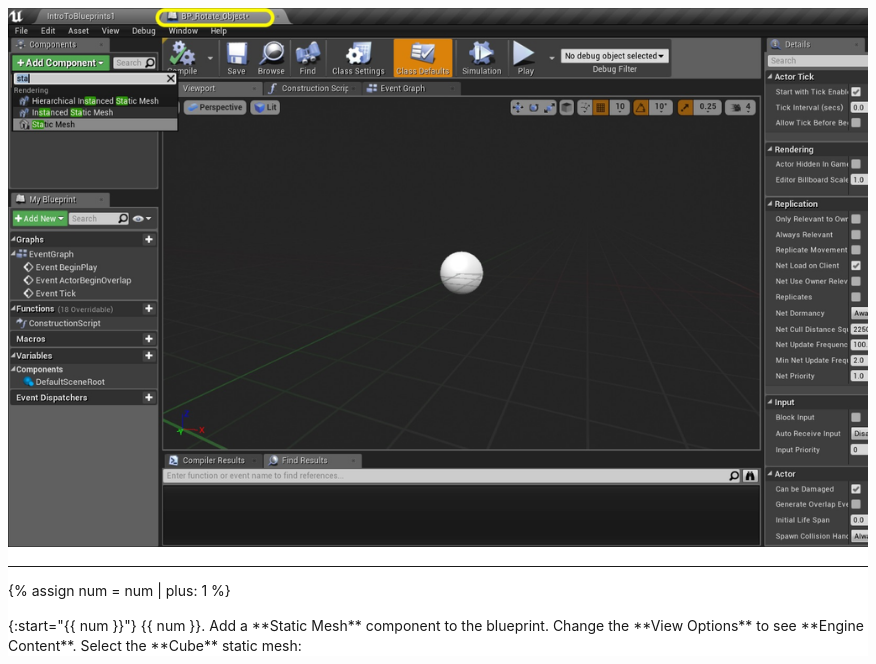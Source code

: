 <img src="images/NewBluePrintActorClassRm8.jpg"  class= "img-fluid"  alt="Create new sprite with button">  
</div>
</div>

_____
{% assign num = num | plus: 1 %}
<div class = "row">
<div class="col-12 col-lg-4 col align-self-center">
<div markdown = "1">
{:start="{{ num }}"}
{{ num }}. Add a **Static Mesh** component to the blueprint.  Change the **View Options** to see **Engine Content**.  Select the **Cube** static mesh:
</div>
</div>
<div class="col-12 col-lg-8">
